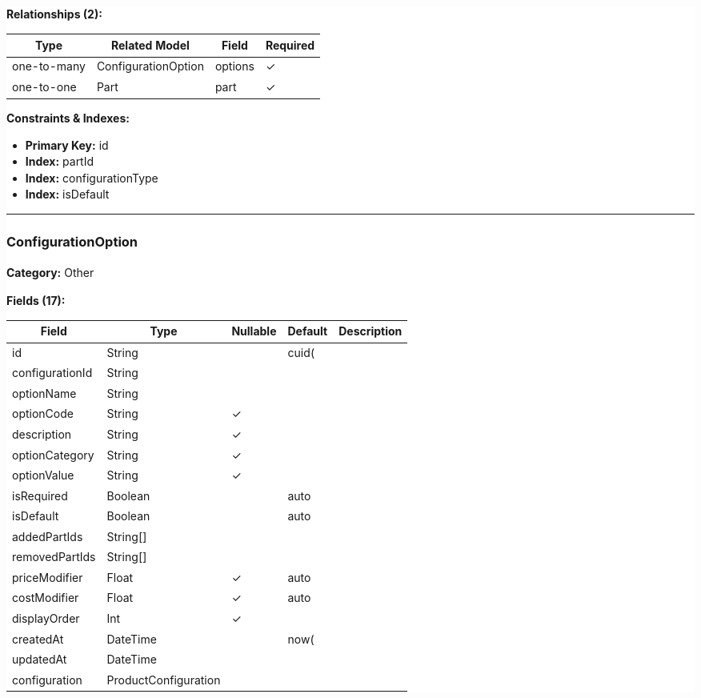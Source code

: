 **Relationships (2):**

| Type | Related Model | Field | Required |
|------|---------------|-------|----------|
| one-to-many | ConfigurationOption | options | ✓ |
| one-to-one | Part | part | ✓ |

**Constraints & Indexes:**

- **Primary Key:** id
- **Index:** partId
- **Index:** configurationType
- **Index:** isDefault

---

### ConfigurationOption

**Category:** Other

**Fields (17):**

| Field | Type | Nullable | Default | Description |
|-------|------|----------|---------|-------------|
| id | String |  | cuid( |  |
| configurationId | String |  |  |  |
| optionName | String |  |  |  |
| optionCode | String | ✓ |  |  |
| description | String | ✓ |  |  |
| optionCategory | String | ✓ |  |  |
| optionValue | String | ✓ |  |  |
| isRequired | Boolean |  | auto |  |
| isDefault | Boolean |  | auto |  |
| addedPartIds | String[] |  |  |  |
| removedPartIds | String[] |  |  |  |
| priceModifier | Float | ✓ | auto |  |
| costModifier | Float | ✓ | auto |  |
| displayOrder | Int | ✓ |  |  |
| createdAt | DateTime |  | now( |  |
| updatedAt | DateTime |  |  |  |
| configuration | ProductConfiguration |  |  |  |
